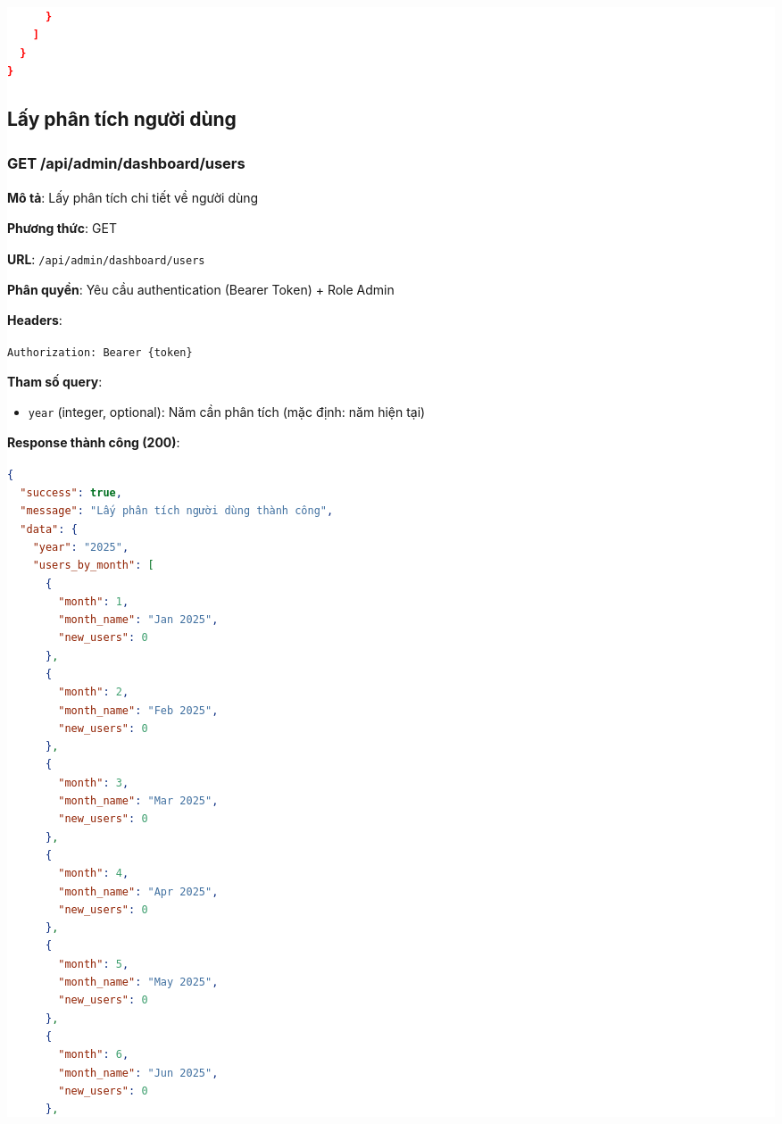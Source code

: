 ```json
      }
    ]
  }
}
```

## Lấy phân tích người dùng

### GET /api/admin/dashboard/users

**Mô tả**: Lấy phân tích chi tiết về người dùng

**Phương thức**: GET

**URL**: `/api/admin/dashboard/users`

**Phân quyền**: Yêu cầu authentication (Bearer Token) + Role Admin

**Headers**:

```
Authorization: Bearer {token}
```

**Tham số query**:

- `year` (integer, optional): Năm cần phân tích (mặc định: năm hiện tại)

**Response thành công (200)**:

```json
{
  "success": true,
  "message": "Lấy phân tích người dùng thành công",
  "data": {
    "year": "2025",
    "users_by_month": [
      {
        "month": 1,
        "month_name": "Jan 2025",
        "new_users": 0
      },
      {
        "month": 2,
        "month_name": "Feb 2025",
        "new_users": 0
      },
      {
        "month": 3,
        "month_name": "Mar 2025",
        "new_users": 0
      },
      {
        "month": 4,
        "month_name": "Apr 2025",
        "new_users": 0
      },
      {
        "month": 5,
        "month_name": "May 2025",
        "new_users": 0
      },
      {
        "month": 6,
        "month_name": "Jun 2025",
        "new_users": 0
      },
```